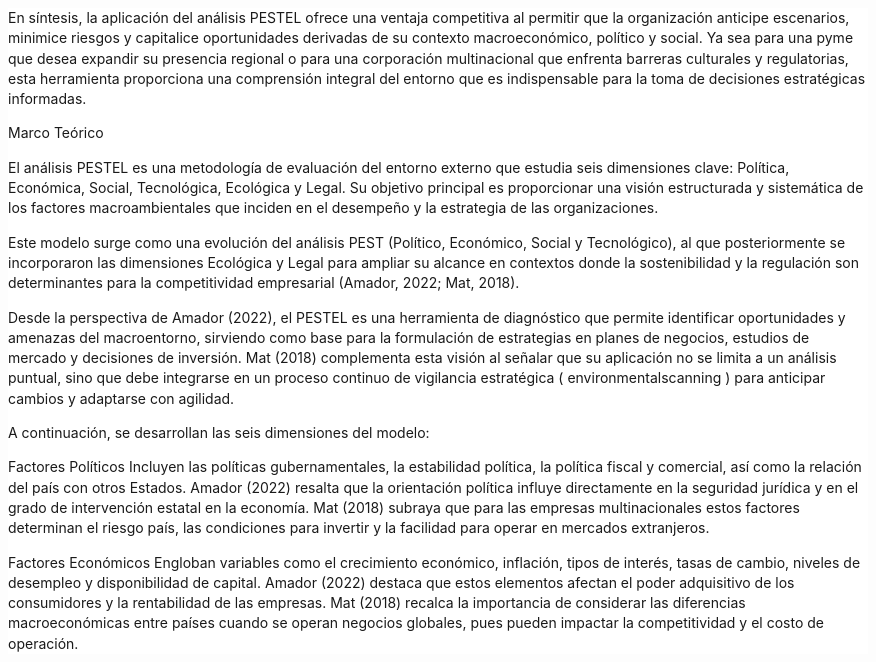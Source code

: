 En síntesis, la aplicación del análisis PESTEL ofrece una ventaja competitiva al permitir que la organización
anticipe escenarios, minimice riesgos y capitalice oportunidades derivadas de su contexto macroeconómico,
político y social. Ya sea para una pyme que desea expandir su presencia regional o para una corporación
multinacional que enfrenta barreras culturales y regulatorias, esta herramienta proporciona una comprensión
integral del entorno que es indispensable para la toma de decisiones estratégicas informadas.

Marco Teórico

El análisis PESTEL es una metodología de evaluación del entorno externo que estudia seis dimensiones clave:
Política, Económica, Social, Tecnológica, Ecológica y Legal. Su objetivo principal es proporcionar una visión
estructurada y sistemática de los factores macroambientales que inciden en el desempeño y la estrategia de las
organizaciones.

Este modelo surge como una evolución del análisis PEST (Político, Económico, Social y Tecnológico), al que
posteriormente se incorporaron las dimensiones Ecológica y Legal para ampliar su alcance en contextos donde
la sostenibilidad y la regulación son determinantes para la competitividad empresarial (Amador, 2022; Mat,
2018).

Desde la perspectiva de Amador (2022), el PESTEL es una herramienta de diagnóstico que permite identificar
oportunidades y amenazas del macroentorno, sirviendo como base para la formulación de estrategias en planes
de negocios, estudios de mercado y decisiones de inversión. Mat (2018) complementa esta visión al señalar que
su aplicación no se limita a un análisis puntual, sino que debe integrarse en un proceso continuo de vigilancia
estratégica ( environmentalscanning ) para anticipar cambios y adaptarse con agilidad.

A continuación, se desarrollan las seis dimensiones del modelo:

Factores Políticos
Incluyen las políticas gubernamentales, la estabilidad política, la política fiscal y comercial, así como la relación
del país con otros Estados. Amador (2022) resalta que la orientación política influye directamente en la
seguridad jurídica y en el grado de intervención estatal en la economía. Mat (2018) subraya que para las
empresas multinacionales estos factores determinan el riesgo país, las condiciones para invertir y la facilidad
para operar en mercados extranjeros.

Factores Económicos
Engloban variables como el crecimiento económico, inflación, tipos de interés, tasas de cambio, niveles de
desempleo y disponibilidad de capital. Amador (2022) destaca que estos elementos afectan el poder adquisitivo
de los consumidores y la rentabilidad de las empresas. Mat (2018) recalca la importancia de considerar las
diferencias macroeconómicas entre países cuando se operan negocios globales, pues pueden impactar la
competitividad y el costo de operación.
